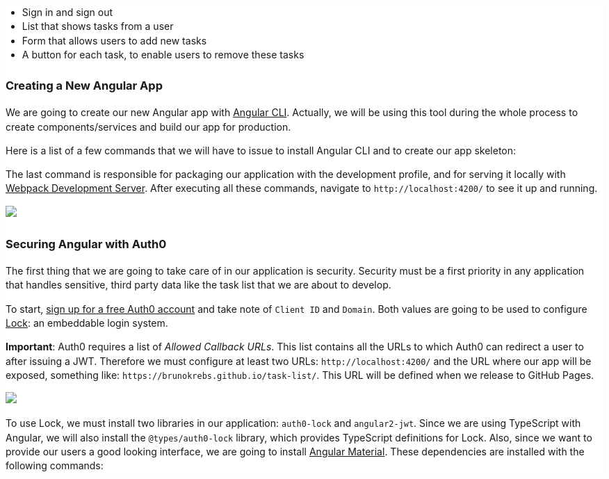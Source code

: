 *   Sign in and sign out
*   List that shows tasks from a user
*   Form that allows users to add new tasks
*   A button for each task, to enable users to remove these tasks

### Creating a New Angular App

We are going to create our new Angular app with [Angular CLI](https://github.com/angular/angular-cli). Actually, we will be using this tool during the whole process to create components/services and build our app for production.

Here is a list of a few commands that we will have to issue to install Angular CLI and to create our app skeleton:





<iframe width="700" height="250" src="/media/33e799079eca37311dfe05e5fd3a7893?postId=ff274f04e3d0" data-media-id="33e799079eca37311dfe05e5fd3a7893" allowfullscreen="" frameborder="0"></iframe>





The last command is responsible for packaging our application with the development profile, and for serving it locally with [Webpack Development Server](https://webpack.github.io/docs/webpack-dev-server.html). After executing all these commands, navigate to `http://localhost:4200/` to see it up and running.



![](https://cdn-images-1.medium.com/max/1600/0*evRKp0WZYFxlS5Rw.png)



### Securing Angular with Auth0

The first thing that we are going to take care of in our application is security. Security must be a first priority in any application that handles sensitive, third party data like the task list that we are about to develop.

To start, [sign up for a free Auth0 account](https://auth0.com/?utm_source=freecodecamp&utm_medium=gp&utm_campaign=serverless_angular_app) and take note of `Client ID` and `Domain`. Both values are going to be used to configure [Lock](https://auth0.com/docs/libraries/lock): an embeddable login system.

**Important**: Auth0 requires a list of _Allowed Callback URLs_. This list contains all the URLs to which Auth0 can redirect a user to after issuing a JWT. Therefore we must configure at least two URLs: `http://localhost:4200/` and the URL where our app will be exposed, something like: `https://brunokrebs.github.io/task-list/`. This URL will be defined when we release to GitHub Pages.



![](https://cdn-images-1.medium.com/max/1600/0*_7yJK5iZyVOCmOw2.png)



To use Lock, we must install two libraries in our application: `auth0-lock` and `angular2-jwt`. Since we are using TypeScript with Angular, we will also install the `@types/auth0-lock` library, which provides TypeScript definitions for Lock. Also, since we want to provide our users a good looking interface, we are going to install [Angular Material](https://github.com/angular/material2). These dependencies are installed with the following commands:
